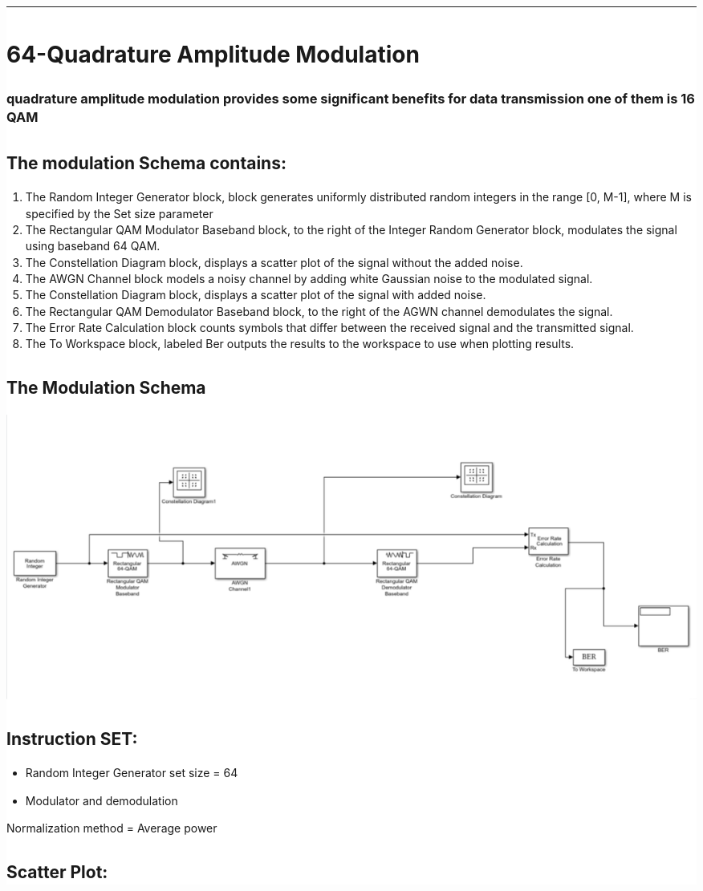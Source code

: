 -----------------------------------------------------------
# 64-Quadrature Amplitude Modulation

###  quadrature amplitude modulation provides some significant benefits for data transmission one of them is 16 QAM

## The modulation Schema contains: 
1.	The Random Integer Generator block, block generates uniformly distributed random integers in the range [0, M-1], where M is specified by the Set size parameter
2.	The Rectangular QAM Modulator Baseband block, to the right of the Integer Random Generator block, modulates the signal using baseband 64 QAM.
3. The Constellation Diagram block, displays a scatter plot of the signal without the added noise.
4.	The AWGN Channel block models a noisy channel by adding white Gaussian noise to the modulated signal.
5.	The Constellation Diagram block, displays a scatter plot of the signal with added noise.
6.	The Rectangular QAM Demodulator Baseband block, to the right of the AGWN channel demodulates the signal.
7.	The Error Rate Calculation block counts symbols that differ between the received signal and the transmitted signal.
8.	The To Workspace block, labeled Ber outputs the results to the workspace to use when plotting results.
## The Modulation Schema
![QAM64](/64QAM/Scheme.png)
## Instruction SET:
* Random Integer Generator set size = 64

* Modulator and demodulation

Normalization method = Average power
## Scatter Plot: